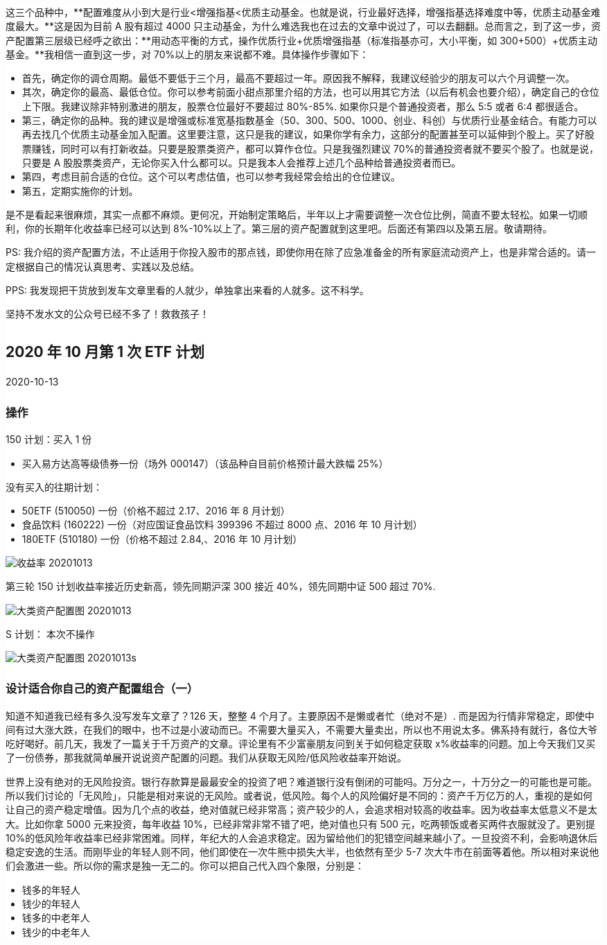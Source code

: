 这三个品种中，**配置难度从小到大是行业<增强指基<优质主动基金。也就是说，行业最好选择，增强指基选择难度中等，优质主动基金难度最大。**这是因为目前 A 股有超过 4000 只主动基金，为什么难选我也在过去的文章中说过了，可以去翻翻。总而言之，到了这一步，资产配置第三层级已经呼之欲出：**用动态平衡的方式，操作优质行业+优质增强指基（标准指基亦可，大小平衡，如 300+500）+优质主动基金。**我相信一直到这一步，对 70%以上的朋友来说都不难。具体操作步骤如下：
* 首先，确定你的调仓周期。最低不要低于三个月，最高不要超过一年。原因我不解释，我建议经验少的朋友可以六个月调整一次。
* 其次，确定你的最高、最低仓位。你可以参考前面小甜点那里介绍的方法，也可以用其它方法（以后有机会也要介绍），确定自己的仓位上下限。我建议除非特别激进的朋友，股票仓位最好不要超过 80%-85%. 如果你只是个普通投资者，那么 5:5 或者 6:4 都很适合。
* 第三，确定你的品种。我的建议是增强或标准宽基指数基金（50、300、500、1000、创业、科创）与优质行业基金结合。有能力可以再去找几个优质主动基金加入配置。这里要注意，这只是我的建议，如果你学有余力，这部分的配置甚至可以延伸到个股上。买了好股票赚钱，同时可以有打新收益。只要是股票类资产，都可以算作仓位。只是我强烈建议 70%的普通投资者就不要买个股了。也就是说，只要是 A 股股票类资产，无论你买入什么都可以。只是我本人会推荐上述几个品种给普通投资者而已。
* 第四，考虑目前合适的仓位。这个可以考虑估值，也可以参考我经常会给出的仓位建议。
* 第五，定期实施你的计划。

是不是看起来很麻烦，其实一点都不麻烦。更何况，开始制定策略后，半年以上才需要调整一次仓位比例，简直不要太轻松。如果一切顺利，你的长期年化收益率已经可以达到 8%-10%以上了。第三层的资产配置就到这里吧。后面还有第四以及第五层。敬请期待。

PS: 我介绍的资产配置方法，不止适用于你投入股市的那点钱，即使你用在除了应急准备金的所有家庭流动资产上，也是非常合适的。请一定根据自己的情况认真思考、实践以及总结。

PPS: 我发现把干货放到发车文章里看的人就少，单独拿出来看的人就多。这不科学。

坚持不发水文的公众号已经不多了！救救孩子！

## 2020 年 10 月第 1 次 ETF 计划

2020-10-13

### 操作

150 计划：买入 1 份
* 买入易方达高等级债券一份（场外 000147）（该品种自目前价格预计最大跌幅 25%）

没有买入的往期计划：
* 50ETF (510050) 一份（价格不超过 2.17、2016 年 8 月计划）
* 食品饮料 (160222) 一份（对应国证食品饮料 399396 不超过 8000 点、2016 年 10 月计划）
* 180ETF (510180) 一份（价格不超过 2.84,、2016 年 10 月计划）

![收益率 20201013](https://raw.githubusercontent.com/llp103ping/images/master/Investment/收益率20201013.png)

第三轮 150 计划收益率接近历史新高，领先同期沪深 300 接近 40%，领先同期中证 500 超过 70%.

![大类资产配置图 20201013](https://raw.githubusercontent.com/llp103ping/images/master/Investment/大类资产配置图20201013.jpg)

S 计划： 本次不操作

![大类资产配置图 20201013s](https://raw.githubusercontent.com/llp103ping/images/master/Investment/大类资产配置图20201013s.jpg)

### 设计适合你自己的资产配置组合（一）

知道不知道我已经有多久没写发车文章了？126 天，整整 4 个月了。主要原因不是懒或者忙（绝对不是）. 而是因为行情非常稳定，即使中间有过大涨大跌，在我们的眼中，也不过是小波动而已。不需要大量买入，不需要大量卖出，所以也不用说太多。佛系持有就行，各位大爷吃好喝好。前几天，我发了一篇关于千万资产的文章。评论里有不少富豪朋友问到关于如何稳定获取 x%收益率的问题。加上今天我们又买了一份债券，那我就简单展开说说资产配置的问题。我们从获取无风险/低风险收益率开始说。

世界上没有绝对的无风险投资。银行存款算是最最安全的投资了吧？难道银行没有倒闭的可能吗。万分之一，十万分之一的可能也是可能。所以我们讨论的「无风险」，只能是相对来说的无风险。或者说，低风险。每个人的风险偏好是不同的：资产千万亿万的人，重视的是如何让自己的资产稳定增值。因为几个点的收益，绝对值就已经非常高；资产较少的人，会追求相对较高的收益率。因为收益率太低意义不是太大。比如你拿 5000 元来投资，每年收益 10%，已经非常非常不错了吧，绝对值也只有 500 元，吃两顿饭或者买两件衣服就没了。更别提 10%的低风险年收益率已经非常困难。同样，年纪大的人会追求稳定。因为留给他们的犯错空间越来越小了。一旦投资不利，会影响退休后稳定安逸的生活。而刚毕业的年轻人则不同，他们即使在一次牛熊中损失大半，也依然有至少 5-7 次大牛市在前面等着他。所以相对来说他们会激进一些。所以你的需求是独一无二的。你可以把自己代入四个象限，分别是：
* 钱多的年轻人
* 钱少的年轻人
* 钱多的中老年人
* 钱少的中老年人
